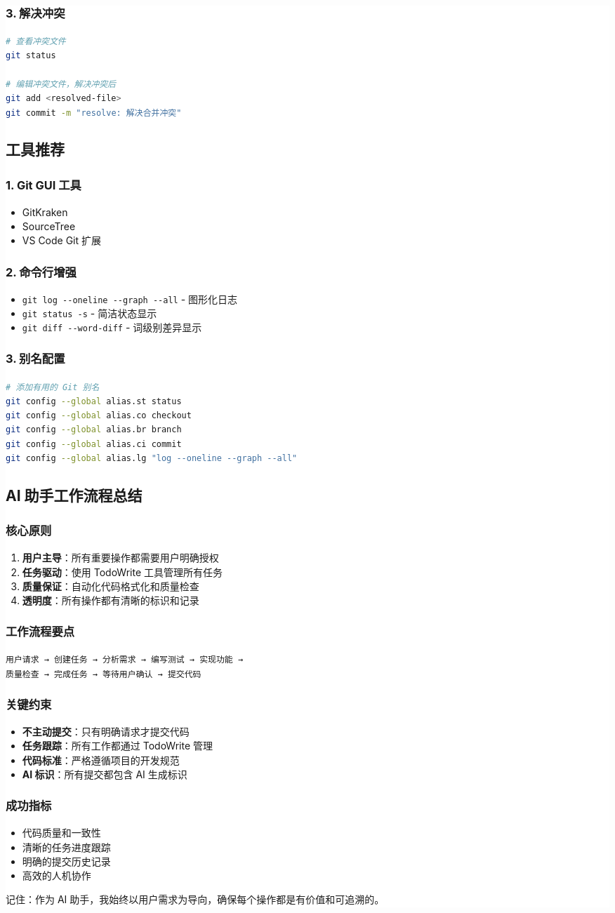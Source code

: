 ### 3. 解决冲突
```bash
# 查看冲突文件
git status

# 编辑冲突文件，解决冲突后
git add <resolved-file>
git commit -m "resolve: 解决合并冲突"
```

## 工具推荐

### 1. Git GUI 工具
- GitKraken
- SourceTree
- VS Code Git 扩展

### 2. 命令行增强
- `git log --oneline --graph --all` - 图形化日志
- `git status -s` - 简洁状态显示
- `git diff --word-diff` - 词级别差异显示

### 3. 别名配置
```bash
# 添加有用的 Git 别名
git config --global alias.st status
git config --global alias.co checkout
git config --global alias.br branch
git config --global alias.ci commit
git config --global alias.lg "log --oneline --graph --all"
```

## AI 助手工作流程总结

### 核心原则
1. **用户主导**：所有重要操作都需要用户明确授权
2. **任务驱动**：使用 TodoWrite 工具管理所有任务
3. **质量保证**：自动化代码格式化和质量检查
4. **透明度**：所有操作都有清晰的标识和记录

### 工作流程要点
```
用户请求 → 创建任务 → 分析需求 → 编写测试 → 实现功能 → 
质量检查 → 完成任务 → 等待用户确认 → 提交代码
```

### 关键约束
- **不主动提交**：只有明确请求才提交代码
- **任务跟踪**：所有工作都通过 TodoWrite 管理
- **代码标准**：严格遵循项目的开发规范
- **AI 标识**：所有提交都包含 AI 生成标识

### 成功指标
- 代码质量和一致性
- 清晰的任务进度跟踪
- 明确的提交历史记录
- 高效的人机协作

记住：作为 AI 助手，我始终以用户需求为导向，确保每个操作都是有价值和可追溯的。
